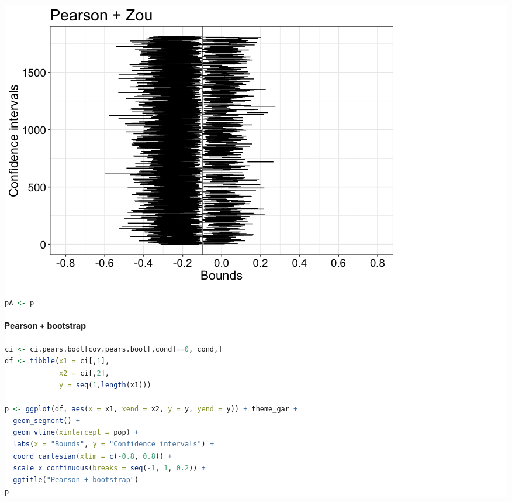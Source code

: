 ![](coverage_test_files/figure-gfm/unnamed-chunk-33-1.png)

``` r
pA <- p
```

#### Pearson + bootstrap

``` r
ci <- ci.pears.boot[cov.pears.boot[,cond]==0, cond,]
df <- tibble(x1 = ci[,1],
             x2 = ci[,2],
             y = seq(1,length(x1)))

p <- ggplot(df, aes(x = x1, xend = x2, y = y, yend = y)) + theme_gar +
  geom_segment() +
  geom_vline(xintercept = pop) +
  labs(x = "Bounds", y = "Confidence intervals") +
  coord_cartesian(xlim = c(-0.8, 0.8)) +
  scale_x_continuous(breaks = seq(-1, 1, 0.2)) +
  ggtitle("Pearson + bootstrap") 
p
```
